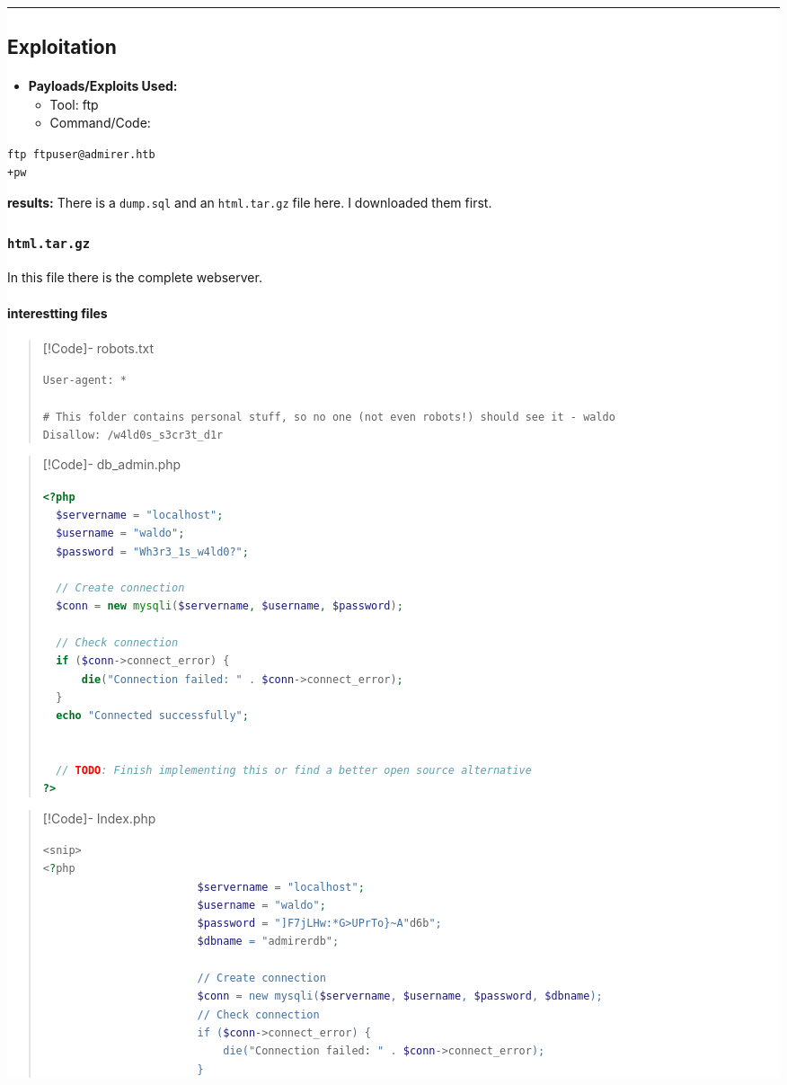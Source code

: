 
---

## Exploitation
- **Payloads/Exploits Used:**
  - Tool: ftp 
  - Command/Code: 
```shell
ftp ftpuser@admirer.htb
+pw 
```


**results:**
There is a `dump.sql` and an `html.tar.gz` file here. I downloaded them first. 

### `html.tar.gz`
In this file there is the complete webserver. 

#### interestting files 

> [!Code]- robots.txt
> ```
> User-agent: *
> 
> # This folder contains personal stuff, so no one (not even robots!) should see it - waldo
> Disallow: /w4ld0s_s3cr3t_d1r
> ```
> 

> [!Code]- db_admin.php
>```php
> <?php
>   $servername = "localhost";
>   $username = "waldo";
>   $password = "Wh3r3_1s_w4ld0?";
> 
>   // Create connection
>   $conn = new mysqli($servername, $username, $password);
> 
>   // Check connection
>   if ($conn->connect_error) {
>       die("Connection failed: " . $conn->connect_error);
>   }
>   echo "Connected successfully";
> 
> 
>   // TODO: Finish implementing this or find a better open source alternative
> ?>
>```

> [!Code]- Index.php
> ```php
> <snip>
> <?php
>                         $servername = "localhost";
>                         $username = "waldo";
>                         $password = "]F7jLHw:*G>UPrTo}~A"d6b";
>                         $dbname = "admirerdb";
> 
>                         // Create connection
>                         $conn = new mysqli($servername, $username, $password, $dbname);
>                         // Check connection
>                         if ($conn->connect_error) {
>                             die("Connection failed: " . $conn->connect_error);
>                         }